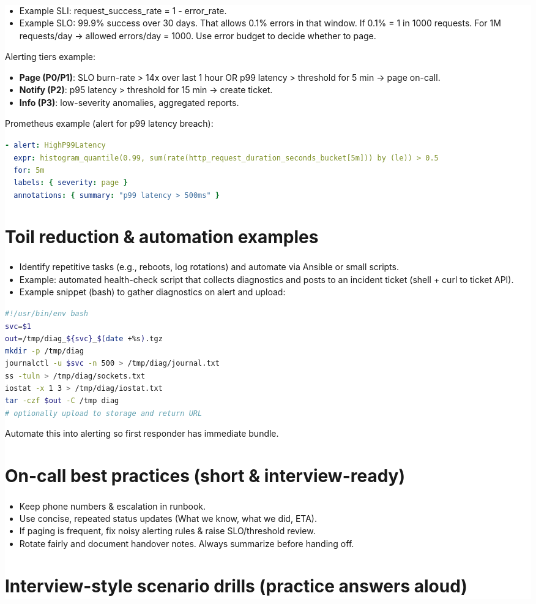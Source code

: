 * Example SLI: request\_success\_rate = 1 - error\_rate.
* Example SLO: 99.9% success over 30 days. That allows 0.1% errors in that window. If 0.1% = 1 in 1000 requests. For 1M requests/day → allowed errors/day = 1000. Use error budget to decide whether to page.

Alerting tiers example:

* **Page (P0/P1)**: SLO burn-rate > 14x over last 1 hour OR p99 latency > threshold for 5 min → page on-call.
* **Notify (P2)**: p95 latency > threshold for 15 min → create ticket.
* **Info (P3)**: low-severity anomalies, aggregated reports.

Prometheus example (alert for p99 latency breach):

```yaml
- alert: HighP99Latency
  expr: histogram_quantile(0.99, sum(rate(http_request_duration_seconds_bucket[5m])) by (le)) > 0.5
  for: 5m
  labels: { severity: page }
  annotations: { summary: "p99 latency > 500ms" }
```

# Toil reduction & automation examples

* Identify repetitive tasks (e.g., reboots, log rotations) and automate via Ansible or small scripts.
* Example: automated health-check script that collects diagnostics and posts to an incident ticket (shell + curl to ticket API).
* Example snippet (bash) to gather diagnostics on alert and upload:

```bash
#!/usr/bin/env bash
svc=$1
out=/tmp/diag_${svc}_$(date +%s).tgz
mkdir -p /tmp/diag
journalctl -u $svc -n 500 > /tmp/diag/journal.txt
ss -tuln > /tmp/diag/sockets.txt
iostat -x 1 3 > /tmp/diag/iostat.txt
tar -czf $out -C /tmp diag
# optionally upload to storage and return URL
```

Automate this into alerting so first responder has immediate bundle.

# On-call best practices (short & interview-ready)

* Keep phone numbers & escalation in runbook.
* Use concise, repeated status updates (What we know, what we did, ETA).
* If paging is frequent, fix noisy alerting rules & raise SLO/threshold review.
* Rotate fairly and document handover notes. Always summarize before handing off.

# Interview-style scenario drills (practice answers aloud)
